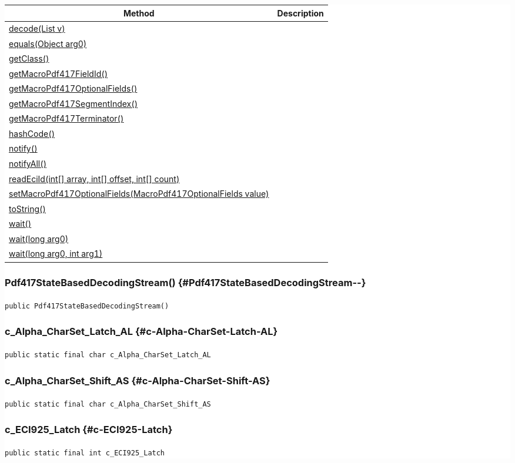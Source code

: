 | Method | Description |
| --- | --- |
| [decode(List<Integer> v)](#decode-java.util.List-java.lang.Integer--) |  |
| [equals(Object arg0)](#equals-java.lang.Object-) |  |
| [getClass()](#getClass--) |  |
| [getMacroPdf417FieldId()](#getMacroPdf417FieldId--) |  |
| [getMacroPdf417OptionalFields()](#getMacroPdf417OptionalFields--) |  |
| [getMacroPdf417SegmentIndex()](#getMacroPdf417SegmentIndex--) |  |
| [getMacroPdf417Terminator()](#getMacroPdf417Terminator--) |  |
| [hashCode()](#hashCode--) |  |
| [notify()](#notify--) |  |
| [notifyAll()](#notifyAll--) |  |
| [readEciId(int[] array, int[] offset, int[] count)](#readEciId-int---int---int---) |  |
| [setMacroPdf417OptionalFields(MacroPdf417OptionalFields value)](#setMacroPdf417OptionalFields-com.aspose.barcode.barcoderecognition.pdf417.statehandler.MacroPdf417OptionalFields-) |  |
| [toString()](#toString--) |  |
| [wait()](#wait--) |  |
| [wait(long arg0)](#wait-long-) |  |
| [wait(long arg0, int arg1)](#wait-long-int-) |  |
### Pdf417StateBasedDecodingStream() {#Pdf417StateBasedDecodingStream--}
```
public Pdf417StateBasedDecodingStream()
```


### c_Alpha_CharSet_Latch_AL {#c-Alpha-CharSet-Latch-AL}
```
public static final char c_Alpha_CharSet_Latch_AL
```


### c_Alpha_CharSet_Shift_AS {#c-Alpha-CharSet-Shift-AS}
```
public static final char c_Alpha_CharSet_Shift_AS
```


### c_ECI925_Latch {#c-ECI925-Latch}
```
public static final int c_ECI925_Latch
```
